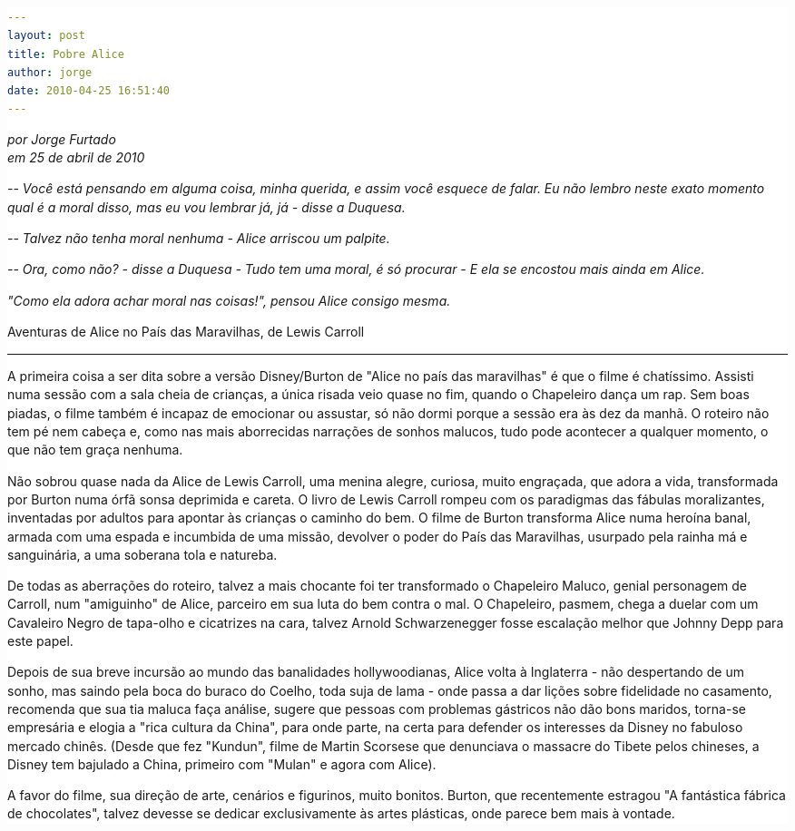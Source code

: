 ```yaml
---
layout: post
title: Pobre Alice
author: jorge
date: 2010-04-25 16:51:40
---
```

*por Jorge Furtado*\
*em 25 de abril de 2010*

*\-- Você está pensando em alguma coisa, minha querida, e assim você esquece de falar. Eu não lembro neste exato momento qual é a moral disso, mas eu vou lembrar já, já - disse a Duquesa.*

*\-- Talvez não tenha moral nenhuma - Alice arriscou um palpite.*

*\-- Ora, como não? - disse a Duquesa - Tudo tem uma moral, é só procurar - E ela se encostou mais ainda em Alice.*

*"Como ela adora achar moral nas coisas!", pensou Alice consigo mesma.*

Aventuras de Alice no País das Maravilhas, de Lewis Carroll

- - -

A primeira coisa a ser dita sobre a versão Disney/Burton de "Alice no país das maravilhas" é que o filme é chatíssimo. Assisti numa sessão com a sala cheia de crianças, a única risada veio quase no fim, quando o Chapeleiro dança um rap. Sem boas piadas, o filme também é incapaz de emocionar ou assustar, só não dormi porque a sessão era às dez da manhã. O roteiro não tem pé nem cabeça e, como nas mais aborrecidas narrações de sonhos malucos, tudo pode acontecer a qualquer momento, o que não tem graça nenhuma.

Não sobrou quase nada da Alice de Lewis Carroll, uma menina alegre, curiosa, muito engraçada, que adora a vida, transformada por Burton numa órfã sonsa deprimida e careta. O livro de Lewis Carroll rompeu com os paradigmas das fábulas moralizantes, inventadas por adultos para apontar às crianças o caminho do bem. O filme de Burton transforma Alice numa heroína banal, armada com uma espada e incumbida de uma missão, devolver o poder do País das Maravilhas, usurpado pela rainha má e sanguinária, a uma soberana tola e natureba.

De todas as aberrações do roteiro, talvez a mais chocante foi ter transformado o Chapeleiro Maluco, genial personagem de Carroll, num "amiguinho" de Alice, parceiro em sua luta do bem contra o mal. O Chapeleiro, pasmem, chega a duelar com um Cavaleiro Negro de tapa-olho e cicatrizes na cara, talvez Arnold Schwarzenegger fosse escalação melhor que Johnny Depp para este papel.

Depois de sua breve incursão ao mundo das banalidades hollywoodianas, Alice volta à Inglaterra - não despertando de um sonho, mas saindo pela boca do buraco do Coelho, toda suja de lama - onde passa a dar lições sobre fidelidade no casamento, recomenda que sua tia maluca faça análise, sugere que pessoas com problemas gástricos não dão bons maridos, torna-se empresária e elogia a "rica cultura da China", para onde parte, na certa para defender os interesses da Disney no fabuloso mercado chinês. (Desde que fez "Kundun", filme de Martin Scorsese que denunciava o massacre do Tibete pelos chineses, a Disney tem bajulado a China, primeiro com "Mulan" e agora com Alice).

A favor do filme, sua direção de arte, cenários e figurinos, muito bonitos. Burton, que recentemente estragou "A fantástica fábrica de chocolates", talvez devesse se dedicar exclusivamente às artes plásticas, onde parece bem mais à vontade.
